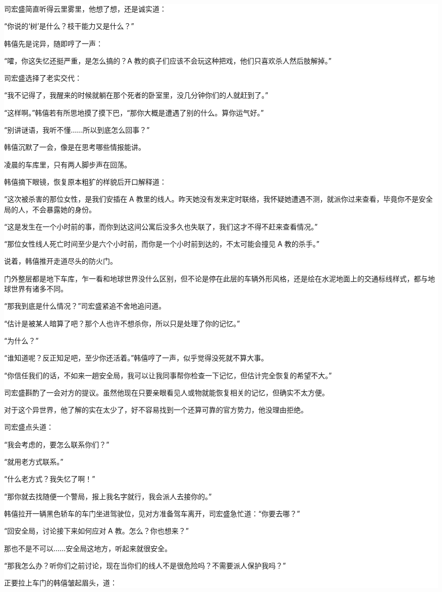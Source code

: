 司宏盛简直听得云里雾里，他想了想，还是诚实道：

“你说的‘树’是什么？枝干能力又是什么？”

韩僖先是诧异，随即哼了一声：

“嚯，你这失忆还挺严重，是怎么搞的？A 教的疯子们应该不会玩这种把戏，他们只喜欢杀人然后肢解掉。”

司宏盛选择了老实交代：

“我不记得了，我醒来的时候就躺在那个死者的卧室里，没几分钟你们的人就赶到了。”

“这样啊。”韩僖若有所思地摸了摸下巴，“那你大概是遭遇了别的什么。算你运气好。”

“别讲谜语，我听不懂……所以到底怎么回事？”

韩僖沉默了一会，像是在思考哪些情报能讲。

凌晨的车库里，只有两人脚步声在回荡。

韩僖摘下眼镜，恢复原本粗犷的样貌后开口解释道：

“这次被杀害的那位女性，是我们安插在 A 教里的线人。昨天她没有发来定时联络，我怀疑她遭遇不测，就派你过来查看，毕竟你不是安全局的人，不会暴露她的身份。

“这是发生在一个小时前的事，而你到达这间公寓后没多久也失联了，我们这才不得不赶来查看情况。”

“那位女性线人死亡时间至少是六个小时前，而你是一个小时前到达的，不太可能会撞见 A 教的杀手。”

说着，韩僖推开走道尽头的防火门。

门外整层都是地下车库，乍一看和地球世界没什么区别，但不论是停在此层的车辆外形风格，还是绘在水泥地面上的交通标线样式，都与地球世界有诸多不同。

“那我到底是什么情况？”司宏盛紧追不舍地追问道。

“估计是被某人暗算了吧？那个人也许不想杀你，所以只是处理了你的记忆。”

“为什么？”

“谁知道呢？反正知足吧，至少你还活着。”韩僖哼了一声，似乎觉得没死就不算大事。

“你信任我们的话，不如来一趟安全局，我可以让我同事帮你检查一下记忆，但估计完全恢复的希望不大。”

司宏盛斟酌了一会对方的提议。虽然他现在只要亲眼看见人或物就能恢复相关的记忆，但确实不太方便。

对于这个异世界，他了解的实在太少了，好不容易找到一个还算可靠的官方势力，他没理由拒绝。

司宏盛点头道：

“我会考虑的，要怎么联系你们？”

“就用老方式联系。”

“什么老方式？我失忆了啊！”

“那你就去找随便一个警局，报上我名字就行，我会派人去接你的。”

韩僖拉开一辆黑色轿车的车门坐进驾驶位，见对方准备驾车离开，司宏盛急忙道：“你要去哪？”

“回安全局，讨论接下来如何应对 A 教。怎么？你也想来？”

那也不是不可以……安全局这地方，听起来就很安全。

“那我怎么办？听你们之前讨论，现在当你们的线人不是很危险吗？不需要派人保护我吗？”

正要拉上车门的韩僖皱起眉头，道：
